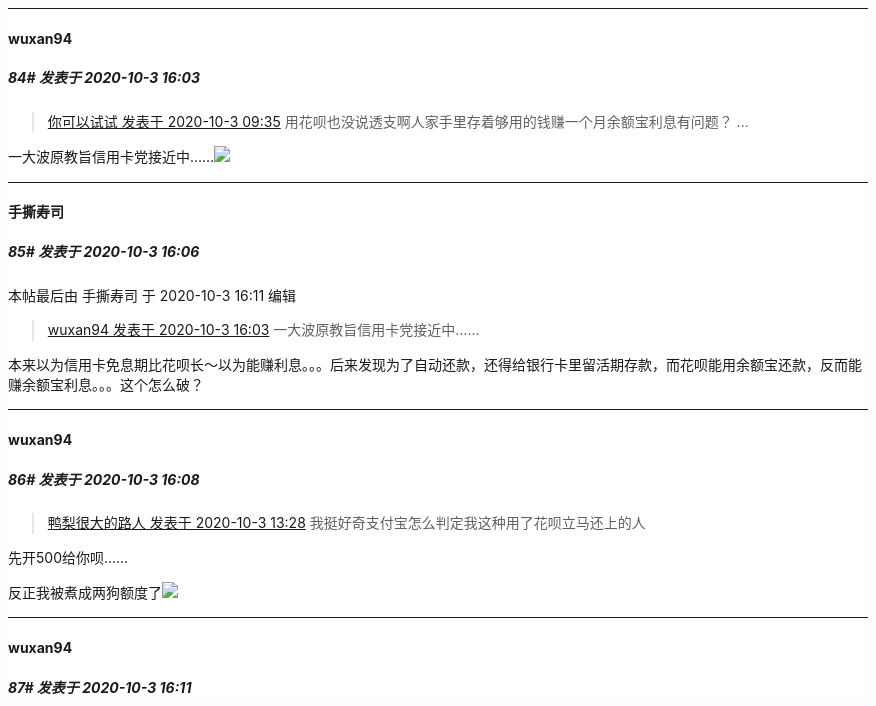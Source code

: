 




*****

####  wuxan94  
##### 84#       发表于 2020-10-3 16:03



<blockquote><a href="httphttps://bbs.saraba1st.com/2b/forum.php?mod=redirect&amp;goto=findpost&amp;pid=48937762&amp;ptid=1963128" target="_blank">你可以试试 发表于 2020-10-3 09:35</a>
用花呗也没说透支啊人家手里存着够用的钱赚一个月余额宝利息有问题？ ...</blockquote>
一大波原教旨信用卡党接近中……<img src="https://static.saraba1st.com/image/smiley/face2017/046.png" referrerpolicy="no-referrer">







*****

####  手撕寿司  
##### 85#       发表于 2020-10-3 16:06



 本帖最后由 手撕寿司 于 2020-10-3 16:11 编辑 
<blockquote><a href="httphttps://bbs.saraba1st.com/2b/forum.php?mod=redirect&amp;goto=findpost&amp;pid=48941128&amp;ptid=1963128" target="_blank">wuxan94 发表于 2020-10-3 16:03</a>
一大波原教旨信用卡党接近中……</blockquote>
本来以为信用卡免息期比花呗长～以为能赚利息。。。后来发现为了自动还款，还得给银行卡里留活期存款，而花呗能用余额宝还款，反而能赚余额宝利息。。。这个怎么破？







*****

####  wuxan94  
##### 86#       发表于 2020-10-3 16:08



<blockquote><a href="httphttps://bbs.saraba1st.com/2b/forum.php?mod=redirect&amp;goto=findpost&amp;pid=48939904&amp;ptid=1963128" target="_blank">鸭梨很大的路人 发表于 2020-10-3 13:28</a>
我挺好奇支付宝怎么判定我这种用了花呗立马还上的人</blockquote>
先开500给你呗……

反正我被煮成两狗额度了<img src="https://static.saraba1st.com/image/smiley/face2017/068.png" referrerpolicy="no-referrer">







*****

####  wuxan94  
##### 87#       发表于 2020-10-3 16:11
